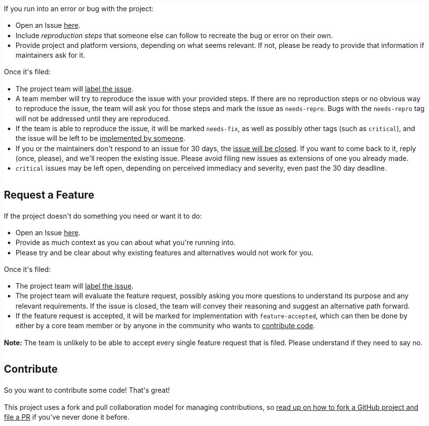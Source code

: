 If you run into an error or bug with the project:

* Open an Issue [here][issue-tracker].
* Include *reproduction steps* that someone else can follow to recreate the bug
  or error on their own.
* Provide project and platform versions, depending on what seems relevant. If
  not, please be ready to provide that information if maintainers ask for it.

Once it's filed:

* The project team will [label the issue](#label-issues).
* A team member will try to reproduce the issue with your provided steps. If
  there are no reproduction steps or no obvious way to reproduce the issue, the
  team will ask you for those steps and mark the issue as `needs-repro`. Bugs
  with the `needs-repro` tag will not be addressed until they are reproduced.
* If the team is able to reproduce the issue, it will be marked `needs-fix`,
  as well as possibly other tags (such as `critical`), and the issue will be
  left to be [implemented by someone](#contribute).
* If you or the maintainers don't respond to an issue for 30 days, the
  [issue will be closed](#clean-up-issues-and-prs). If you want to come back to
  it, reply (once, please), and we'll reopen the existing issue. Please avoid
  filing new issues as extensions of one you already made.
* `critical` issues may be left open, depending on perceived immediacy and
  severity, even past the 30 day deadline.

## Request a Feature

If the project doesn't do something you need or want it to do:

* Open an Issue [here][issue-tracker].
* Provide as much context as you can about what you're running into.
* Please try and be clear about why existing features and alternatives would
  not work for you.

Once it's filed:

* The project team will [label the issue](#label-issues).
* The project team will evaluate the feature request, possibly asking you more
  questions to understand its purpose and any relevant requirements. If the
  issue is closed, the team will convey their reasoning and suggest an
  alternative path forward.
* If the feature request is accepted, it will be marked for implementation with
  `feature-accepted`, which can then be done by either by a core team member or
  by anyone in the community who wants to [contribute code](#contribute).

**Note:** The team is unlikely to be able to accept every single feature
request that is filed. Please understand if they need to say no.

## Contribute

So you want to contribute some code! That's great!

This project uses a fork and pull collaboration model for managing
contributions, so [read up on how to fork a GitHub project and file a PR](https://guides.github.com/activities/forking)
if you've never done it before.


[conventional-commits]: https://www.conventionalcommits.org/
[keep-a-changelog]: https://keepachangelog.com/
[gitflow]: https://www.atlassian.com/git/tutorials/comparing-workflows/gitflow-workflow
[issues-prs-cleanup]: https://github.com/tvcsantos/kubeconform-reporter-action/blob/develop/CONTRIBUTING.md#clean-up-issues-and-prs
[issue-tracker]: https://github.com/tvcsantos/kubeconform-reporter-action/issues
[pull-requests]: https://github.com/tvcsantos/kubeconform-reporter-action/pulls
[support-open-issues]: https://github.com/tvcsantos/kubeconform-reporter-action/issues?q=is%3Aopen+is%3Aissue+label%3Asupport
[unlabeled-open-issues]: https://github.com/tvcsantos/kubeconform-reporter-action/issues?q=is%3Aopen+is%3Aissue+no%3Alabel
